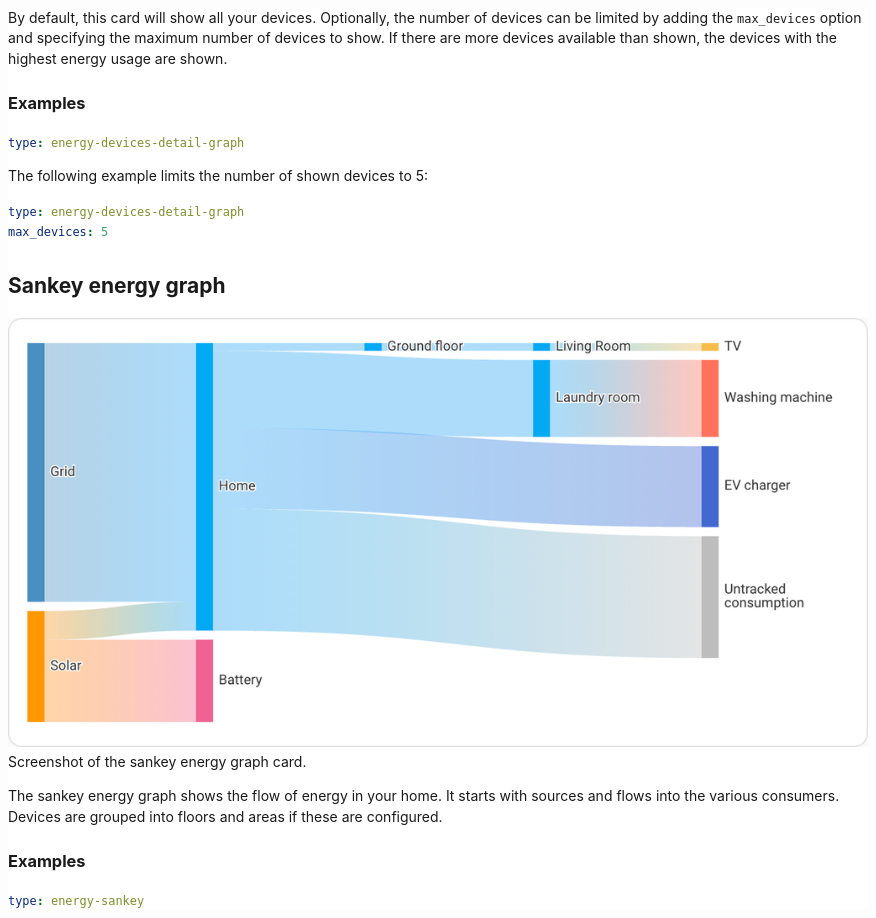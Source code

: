 By default, this card will show all your devices. Optionally, the number of devices can be limited by adding the `max_devices` option and specifying the maximum number of devices to show. If there are more devices available than shown, the devices with the highest energy usage are shown.

### Examples

```yaml
type: energy-devices-detail-graph
```

The following example limits the number of shown devices to 5:

```yaml
type: energy-devices-detail-graph
max_devices: 5
```

## Sankey energy graph

<p class='img'>
  <img src='/images/dashboards/energy/sankey.png' alt='Screenshot of the sankey energy graph card'>
  Screenshot of the sankey energy graph card.
</p>

The sankey energy graph shows the flow of energy in your home. It starts with sources and flows into the various consumers. Devices are grouped into floors and areas if these are configured.

### Examples

```yaml
type: energy-sankey
```
